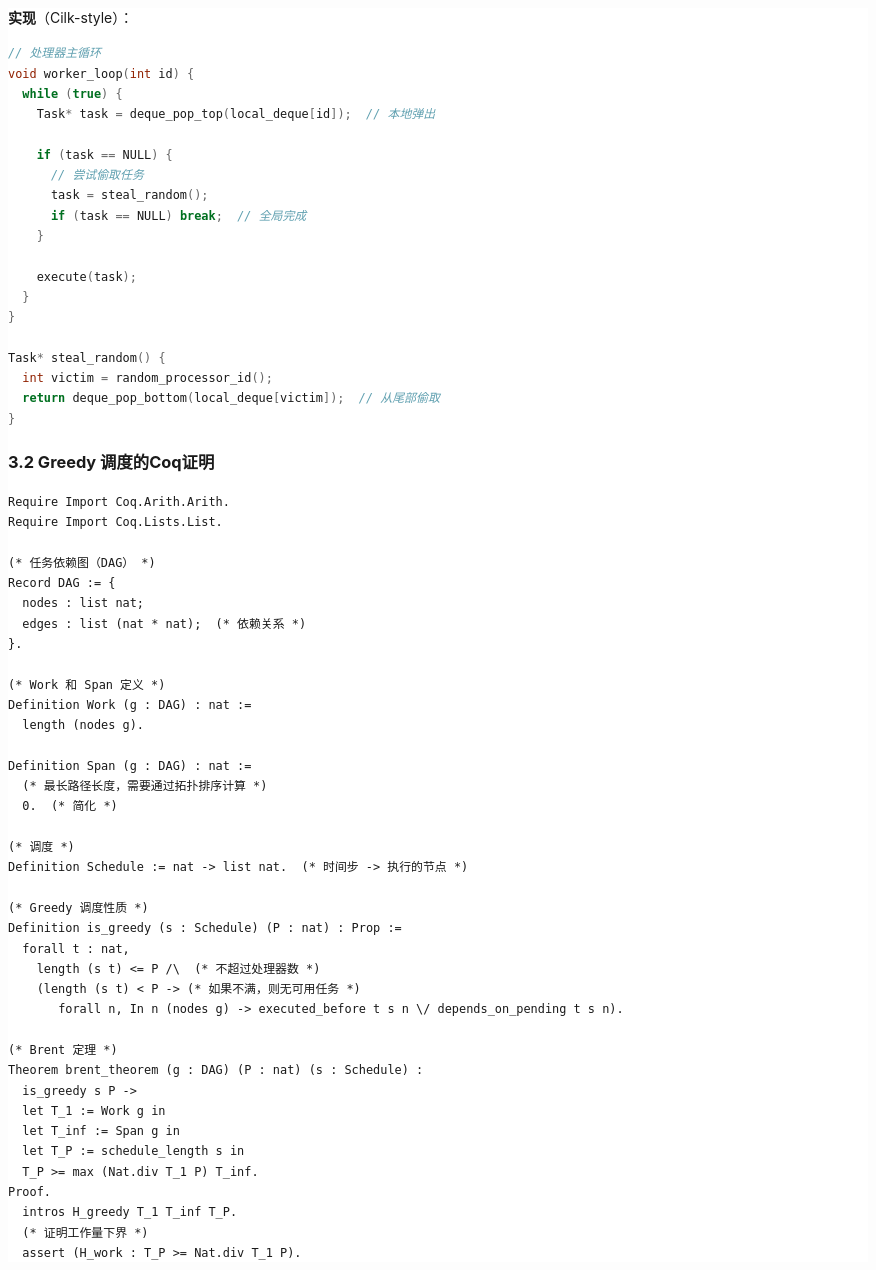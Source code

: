 **实现**（Cilk-style）：

```c
// 处理器主循环
void worker_loop(int id) {
  while (true) {
    Task* task = deque_pop_top(local_deque[id]);  // 本地弹出
    
    if (task == NULL) {
      // 尝试偷取任务
      task = steal_random();
      if (task == NULL) break;  // 全局完成
    }
    
    execute(task);
  }
}

Task* steal_random() {
  int victim = random_processor_id();
  return deque_pop_bottom(local_deque[victim]);  // 从尾部偷取
}
```

### 3.2 Greedy 调度的Coq证明

```coq
Require Import Coq.Arith.Arith.
Require Import Coq.Lists.List.

(* 任务依赖图（DAG） *)
Record DAG := {
  nodes : list nat;
  edges : list (nat * nat);  (* 依赖关系 *)
}.

(* Work 和 Span 定义 *)
Definition Work (g : DAG) : nat :=
  length (nodes g).

Definition Span (g : DAG) : nat :=
  (* 最长路径长度，需要通过拓扑排序计算 *)
  0.  (* 简化 *)

(* 调度 *)
Definition Schedule := nat -> list nat.  (* 时间步 -> 执行的节点 *)

(* Greedy 调度性质 *)
Definition is_greedy (s : Schedule) (P : nat) : Prop :=
  forall t : nat,
    length (s t) <= P /\  (* 不超过处理器数 *)
    (length (s t) < P -> (* 如果不满，则无可用任务 *)
       forall n, In n (nodes g) -> executed_before t s n \/ depends_on_pending t s n).

(* Brent 定理 *)
Theorem brent_theorem (g : DAG) (P : nat) (s : Schedule) :
  is_greedy s P ->
  let T_1 := Work g in
  let T_inf := Span g in
  let T_P := schedule_length s in
  T_P >= max (Nat.div T_1 P) T_inf.
Proof.
  intros H_greedy T_1 T_inf T_P.
  (* 证明工作量下界 *)
  assert (H_work : T_P >= Nat.div T_1 P).
```